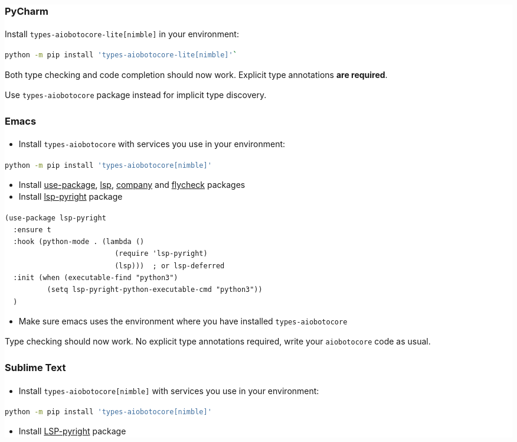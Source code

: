 ### PyCharm

Install `types-aiobotocore-lite[nimble]` in your environment:

```bash
python -m pip install 'types-aiobotocore-lite[nimble]'`
```

Both type checking and code completion should now work. Explicit type
annotations **are required**.

Use `types-aiobotocore` package instead for implicit type discovery.

<a id="emacs"></a>

### Emacs

- Install `types-aiobotocore` with services you use in your environment:

```bash
python -m pip install 'types-aiobotocore[nimble]'
```

- Install [use-package](https://github.com/jwiegley/use-package),
  [lsp](https://github.com/emacs-lsp/lsp-mode/),
  [company](https://github.com/company-mode/company-mode) and
  [flycheck](https://github.com/flycheck/flycheck) packages
- Install [lsp-pyright](https://github.com/emacs-lsp/lsp-pyright) package

```elisp
(use-package lsp-pyright
  :ensure t
  :hook (python-mode . (lambda ()
                          (require 'lsp-pyright)
                          (lsp)))  ; or lsp-deferred
  :init (when (executable-find "python3")
          (setq lsp-pyright-python-executable-cmd "python3"))
  )
```

- Make sure emacs uses the environment where you have installed
  `types-aiobotocore`

Type checking should now work. No explicit type annotations required, write
your `aiobotocore` code as usual.

<a id="sublime-text"></a>

### Sublime Text

- Install `types-aiobotocore[nimble]` with services you use in your
  environment:

```bash
python -m pip install 'types-aiobotocore[nimble]'
```

- Install [LSP-pyright](https://github.com/sublimelsp/LSP-pyright) package
